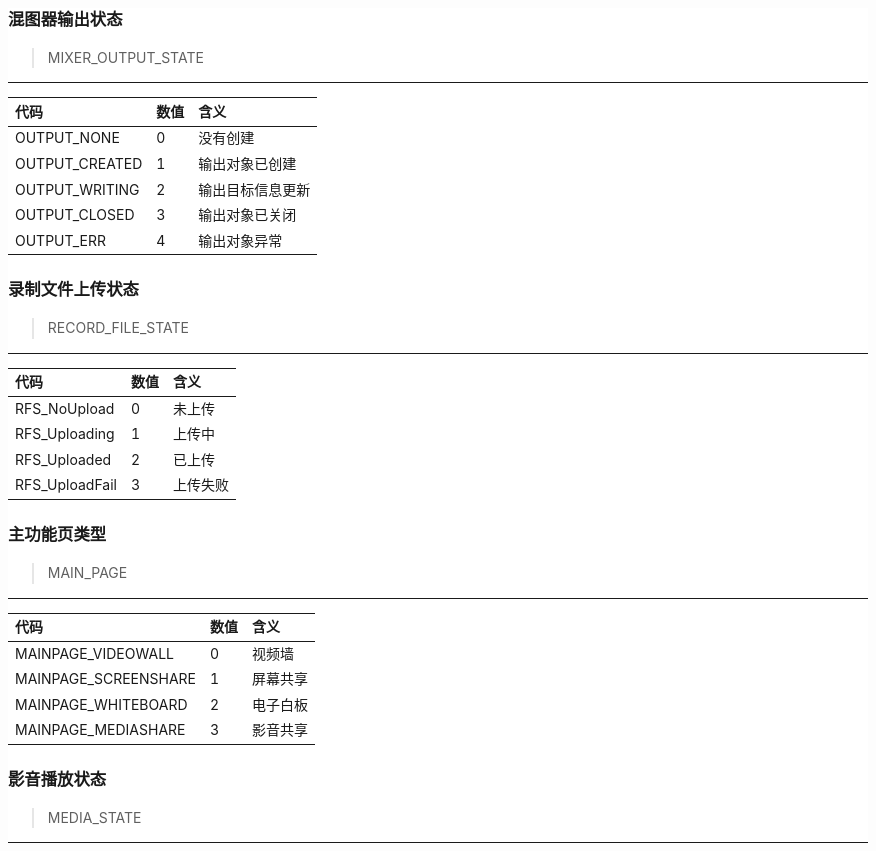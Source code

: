 

<h3 id=MIXER_OUTPUT_STATE>混图器输出状态</h3>


>MIXER_OUTPUT_STATE

----

| 代码     | 数值        |   含义   |
|:-------- |:-----------|:----------|
| OUTPUT_NONE|0	|没有创建|
| OUTPUT_CREATED|1	|输出对象已创建	   |
| OUTPUT_WRITING|2	|输出目标信息更新	   |
| OUTPUT_CLOSED|3	|输出对象已关闭	   |
| OUTPUT_ERR|4	|输出对象异常	   |

<h3 id=RECORD_FILE_STATE>录制文件上传状态</h3>


>RECORD_FILE_STATE

----

| 代码     | 数值        |   含义   |
|:-------- |:-----------|:----------|
| RFS_NoUpload|0	|未上传|
| RFS_Uploading|1	|上传中	   |
| RFS_Uploaded|2	|已上传	   |
| RFS_UploadFail|3	|上传失败	   |

<h3 id=MAIN_PAGE>主功能页类型</h3>


>MAIN_PAGE

----

| 代码     | 数值        |   含义   |
|:-------- |:-----------|:----------|
| MAINPAGE_VIDEOWALL|0	|视频墙|
| MAINPAGE_SCREENSHARE|1	|屏幕共享	   |
| MAINPAGE_WHITEBOARD|2	|电子白板	   |
| MAINPAGE_MEDIASHARE|3	|影音共享	   |

<h3 id=MEDIA_STATE>影音播放状态</h3>


>MEDIA_STATE

----

